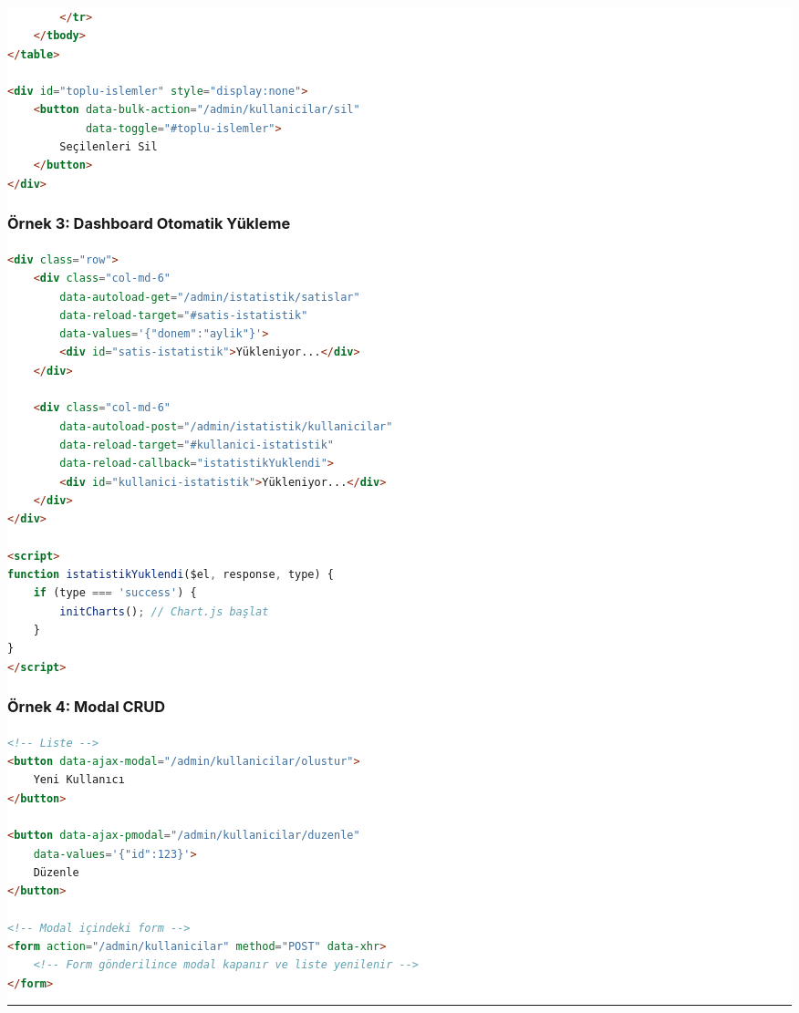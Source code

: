 ```html
        </tr>
    </tbody>
</table>

<div id="toplu-islemler" style="display:none">
    <button data-bulk-action="/admin/kullanicilar/sil"
            data-toggle="#toplu-islemler">
        Seçilenleri Sil
    </button>
</div>
```

### Örnek 3: Dashboard Otomatik Yükleme
```html
<div class="row">
    <div class="col-md-6" 
        data-autoload-get="/admin/istatistik/satislar"
        data-reload-target="#satis-istatistik"
        data-values='{"donem":"aylik"}'>
        <div id="satis-istatistik">Yükleniyor...</div>
    </div>
    
    <div class="col-md-6"
        data-autoload-post="/admin/istatistik/kullanicilar"
        data-reload-target="#kullanici-istatistik"
        data-reload-callback="istatistikYuklendi">
        <div id="kullanici-istatistik">Yükleniyor...</div>
    </div>
</div>

<script>
function istatistikYuklendi($el, response, type) {
    if (type === 'success') {
        initCharts(); // Chart.js başlat
    }
}
</script>
```

### Örnek 4: Modal CRUD
```html
<!-- Liste -->
<button data-ajax-modal="/admin/kullanicilar/olustur">
    Yeni Kullanıcı
</button>

<button data-ajax-pmodal="/admin/kullanicilar/duzenle"
    data-values='{"id":123}'>
    Düzenle
</button>

<!-- Modal içindeki form -->
<form action="/admin/kullanicilar" method="POST" data-xhr>
    <!-- Form gönderilince modal kapanır ve liste yenilenir -->
</form>
```

---